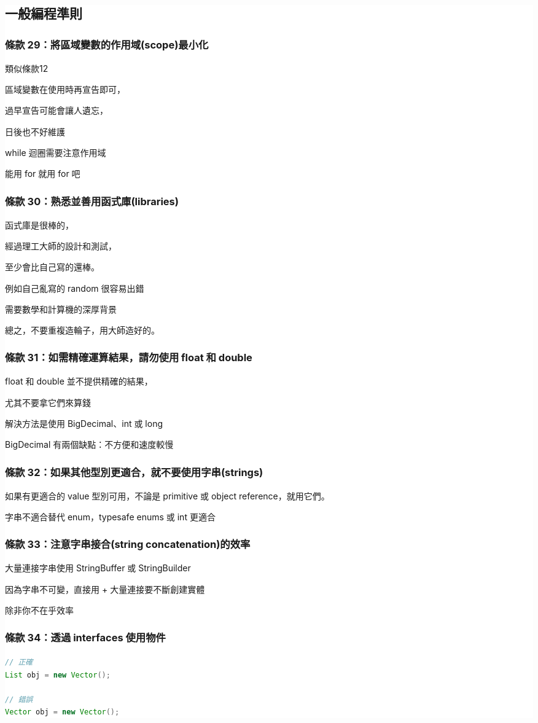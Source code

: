 ## 一般編程準則

### 條款 29：將區域變數的作用域(scope)最小化

類似條款12

區域變數在使用時再宣告即可，

過早宣告可能會讓人遺忘，

日後也不好維護

while 迴圈需要注意作用域

能用 for 就用 for 吧

### 條款 30：熟悉並善用函式庫(libraries)

函式庫是很棒的，

經過理工大師的設計和測試，

至少會比自己寫的還棒。

例如自己亂寫的 random 很容易出錯

需要數學和計算機的深厚背景

總之，不要重複造輪子，用大師造好的。

### 條款 31：如需精確運算結果，請勿使用 float 和 double

float 和 double 並不提供精確的結果，

尤其不要拿它們來算錢

解決方法是使用 BigDecimal、int 或 long

BigDecimal 有兩個缺點：不方便和速度較慢

### 條款 32：如果其他型別更適合，就不要使用字串(strings)

如果有更適合的 value 型別可用，不論是 primitive 或 object reference，就用它們。

字串不適合替代 enum，typesafe enums 或 int 更適合

### 條款 33：注意字串接合(string concatenation)的效率

大量連接字串使用 StringBuffer 或 StringBuilder

因為字串不可變，直接用 + 大量連接要不斷創建實體

除非你不在乎效率

### 條款 34：透過 interfaces 使用物件

```java
// 正確
List obj = new Vector();

// 錯誤
Vector obj = new Vector();
```
